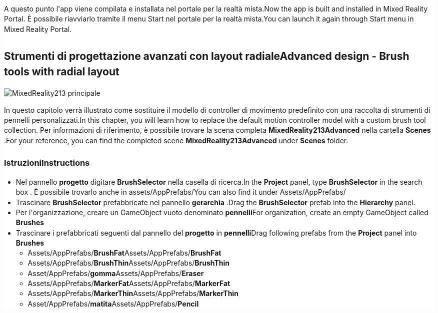 <span data-ttu-id="f3bf5-379">A questo punto l'app viene compilata e installata nel portale per la realtà mista.</span><span class="sxs-lookup"><span data-stu-id="f3bf5-379">Now the app is built and installed in Mixed Reality Portal.</span></span> <span data-ttu-id="f3bf5-380">È possibile riavviarlo tramite il menu Start nel portale per la realtà mista.</span><span class="sxs-lookup"><span data-stu-id="f3bf5-380">You can launch it again through Start menu in Mixed Reality Portal.</span></span>

## <a name="advanced-design---brush-tools-with-radial-layout"></a><span data-ttu-id="f3bf5-381">Strumenti di progettazione avanzati con layout radiale</span><span class="sxs-lookup"><span data-stu-id="f3bf5-381">Advanced design - Brush tools with radial layout</span></span>

![MixedReality213 principale](images/mr213-main-600px.jpg)

<span data-ttu-id="f3bf5-383">In questo capitolo verrà illustrato come sostituire il modello di controller di movimento predefinito con una raccolta di strumenti di pennelli personalizzati.</span><span class="sxs-lookup"><span data-stu-id="f3bf5-383">In this chapter, you will learn how to replace the default motion controller model with a custom brush tool collection.</span></span> <span data-ttu-id="f3bf5-384">Per informazioni di riferimento, è possibile trovare la scena completa **MixedReality213Advanced** nella cartella **Scenes** .</span><span class="sxs-lookup"><span data-stu-id="f3bf5-384">For your reference, you can find the completed scene **MixedReality213Advanced** under **Scenes** folder.</span></span>

### <a name="instructions"></a><span data-ttu-id="f3bf5-385">Istruzioni</span><span class="sxs-lookup"><span data-stu-id="f3bf5-385">Instructions</span></span>

* <span data-ttu-id="f3bf5-386">Nel pannello **progetto** digitare **BrushSelector** nella casella di ricerca.</span><span class="sxs-lookup"><span data-stu-id="f3bf5-386">In the **Project** panel, type **BrushSelector** in the search box .</span></span> <span data-ttu-id="f3bf5-387">È possibile trovarlo anche in assets/AppPrefabs/</span><span class="sxs-lookup"><span data-stu-id="f3bf5-387">You can also find it under Assets/AppPrefabs/</span></span>
* <span data-ttu-id="f3bf5-388">Trascinare **BrushSelector** prefabbricate nel pannello **gerarchia** .</span><span class="sxs-lookup"><span data-stu-id="f3bf5-388">Drag the **BrushSelector** prefab into the **Hierarchy** panel.</span></span>
* <span data-ttu-id="f3bf5-389">Per l'organizzazione, creare un GameObject vuoto denominato **pennelli**</span><span class="sxs-lookup"><span data-stu-id="f3bf5-389">For organization, create an empty GameObject called **Brushes**</span></span>
* <span data-ttu-id="f3bf5-390">Trascinare i prefabbricati seguenti dal pannello del **progetto** in **pennelli**</span><span class="sxs-lookup"><span data-stu-id="f3bf5-390">Drag following prefabs from the **Project** panel into **Brushes**</span></span>
    * <span data-ttu-id="f3bf5-391">Assets/AppPrefabs/**BrushFat**</span><span class="sxs-lookup"><span data-stu-id="f3bf5-391">Assets/AppPrefabs/**BrushFat**</span></span>
    * <span data-ttu-id="f3bf5-392">Assets/AppPrefabs/**BrushThin**</span><span class="sxs-lookup"><span data-stu-id="f3bf5-392">Assets/AppPrefabs/**BrushThin**</span></span>
    * <span data-ttu-id="f3bf5-393">Asset/AppPrefabs/**gomma**</span><span class="sxs-lookup"><span data-stu-id="f3bf5-393">Assets/AppPrefabs/**Eraser**</span></span>
    * <span data-ttu-id="f3bf5-394">Assets/AppPrefabs/**MarkerFat**</span><span class="sxs-lookup"><span data-stu-id="f3bf5-394">Assets/AppPrefabs/**MarkerFat**</span></span>
    * <span data-ttu-id="f3bf5-395">Assets/AppPrefabs/**MarkerThin**</span><span class="sxs-lookup"><span data-stu-id="f3bf5-395">Assets/AppPrefabs/**MarkerThin**</span></span>
    * <span data-ttu-id="f3bf5-396">Asset/AppPrefabs/**matita**</span><span class="sxs-lookup"><span data-stu-id="f3bf5-396">Assets/AppPrefabs/**Pencil**</span></span>
